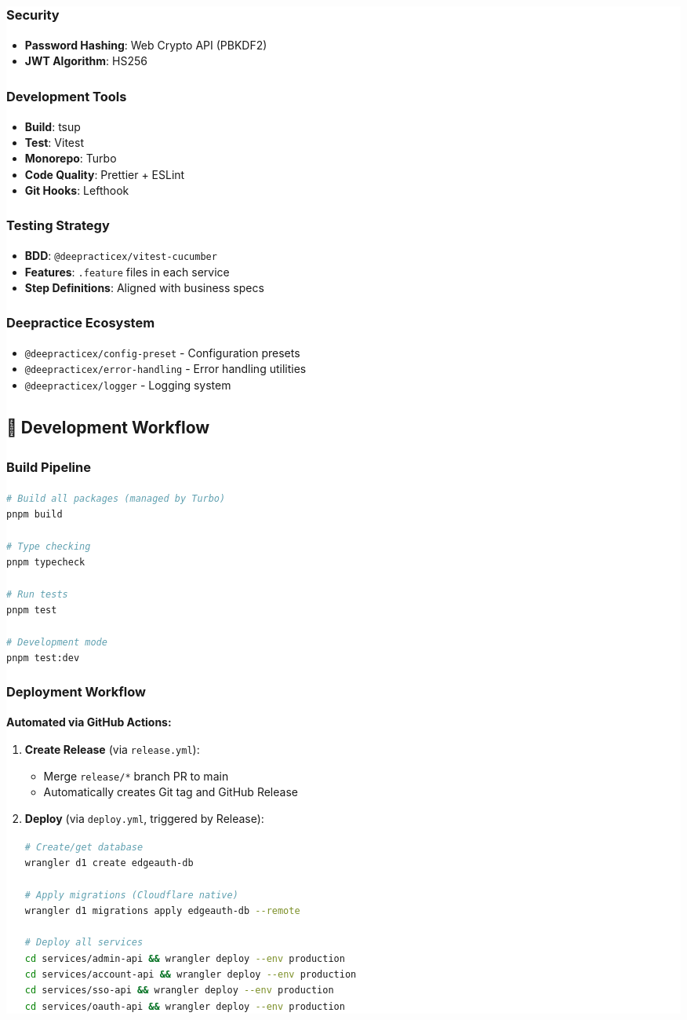 ### Security
- **Password Hashing**: Web Crypto API (PBKDF2)
- **JWT Algorithm**: HS256

### Development Tools
- **Build**: tsup
- **Test**: Vitest
- **Monorepo**: Turbo
- **Code Quality**: Prettier + ESLint
- **Git Hooks**: Lefthook

### Testing Strategy
- **BDD**: `@deepracticex/vitest-cucumber`
- **Features**: `.feature` files in each service
- **Step Definitions**: Aligned with business specs

### Deepractice Ecosystem
- `@deepracticex/config-preset` - Configuration presets
- `@deepracticex/error-handling` - Error handling utilities
- `@deepracticex/logger` - Logging system

## 🔄 Development Workflow

### Build Pipeline

```bash
# Build all packages (managed by Turbo)
pnpm build

# Type checking
pnpm typecheck

# Run tests
pnpm test

# Development mode
pnpm test:dev
```

### Deployment Workflow

**Automated via GitHub Actions:**

1. **Create Release** (via `release.yml`):
   - Merge `release/*` branch PR to main
   - Automatically creates Git tag and GitHub Release

2. **Deploy** (via `deploy.yml`, triggered by Release):
   ```bash
   # Create/get database
   wrangler d1 create edgeauth-db

   # Apply migrations (Cloudflare native)
   wrangler d1 migrations apply edgeauth-db --remote

   # Deploy all services
   cd services/admin-api && wrangler deploy --env production
   cd services/account-api && wrangler deploy --env production
   cd services/sso-api && wrangler deploy --env production
   cd services/oauth-api && wrangler deploy --env production
   ```
